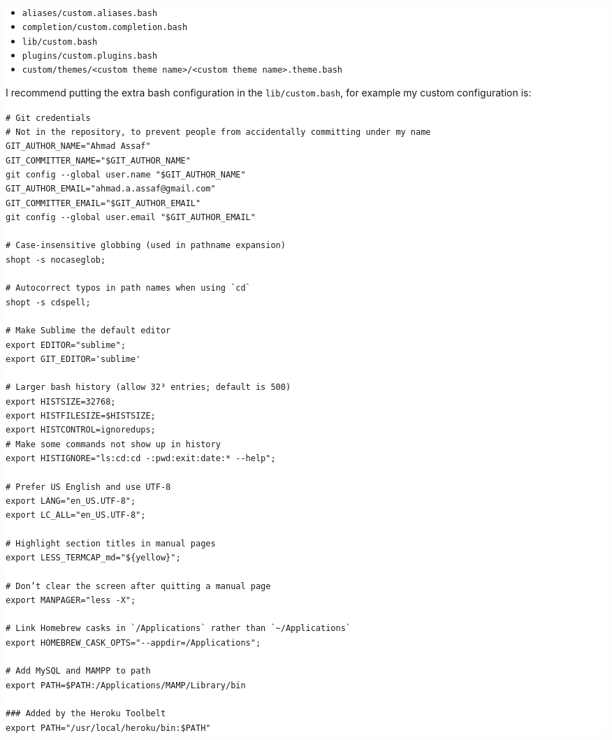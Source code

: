 * `aliases/custom.aliases.bash`
* `completion/custom.completion.bash`
* `lib/custom.bash`
* `plugins/custom.plugins.bash`
* `custom/themes/<custom theme name>/<custom theme name>.theme.bash`

I recommend putting the extra bash configuration in the `lib/custom.bash`, for example my custom configuration is:

```shell
# Git credentials
# Not in the repository, to prevent people from accidentally committing under my name
GIT_AUTHOR_NAME="Ahmad Assaf"
GIT_COMMITTER_NAME="$GIT_AUTHOR_NAME"
git config --global user.name "$GIT_AUTHOR_NAME"
GIT_AUTHOR_EMAIL="ahmad.a.assaf@gmail.com"
GIT_COMMITTER_EMAIL="$GIT_AUTHOR_EMAIL"
git config --global user.email "$GIT_AUTHOR_EMAIL"

# Case-insensitive globbing (used in pathname expansion)
shopt -s nocaseglob;

# Autocorrect typos in path names when using `cd`
shopt -s cdspell;

# Make Sublime the default editor
export EDITOR="sublime";
export GIT_EDITOR='sublime'

# Larger bash history (allow 32³ entries; default is 500)
export HISTSIZE=32768;
export HISTFILESIZE=$HISTSIZE;
export HISTCONTROL=ignoredups;
# Make some commands not show up in history
export HISTIGNORE="ls:cd:cd -:pwd:exit:date:* --help";

# Prefer US English and use UTF-8
export LANG="en_US.UTF-8";
export LC_ALL="en_US.UTF-8";

# Highlight section titles in manual pages
export LESS_TERMCAP_md="${yellow}";

# Don’t clear the screen after quitting a manual page
export MANPAGER="less -X";

# Link Homebrew casks in `/Applications` rather than `~/Applications`
export HOMEBREW_CASK_OPTS="--appdir=/Applications";

# Add MySQL and MAMPP to path
export PATH=$PATH:/Applications/MAMP/Library/bin

### Added by the Heroku Toolbelt
export PATH="/usr/local/heroku/bin:$PATH"
```

